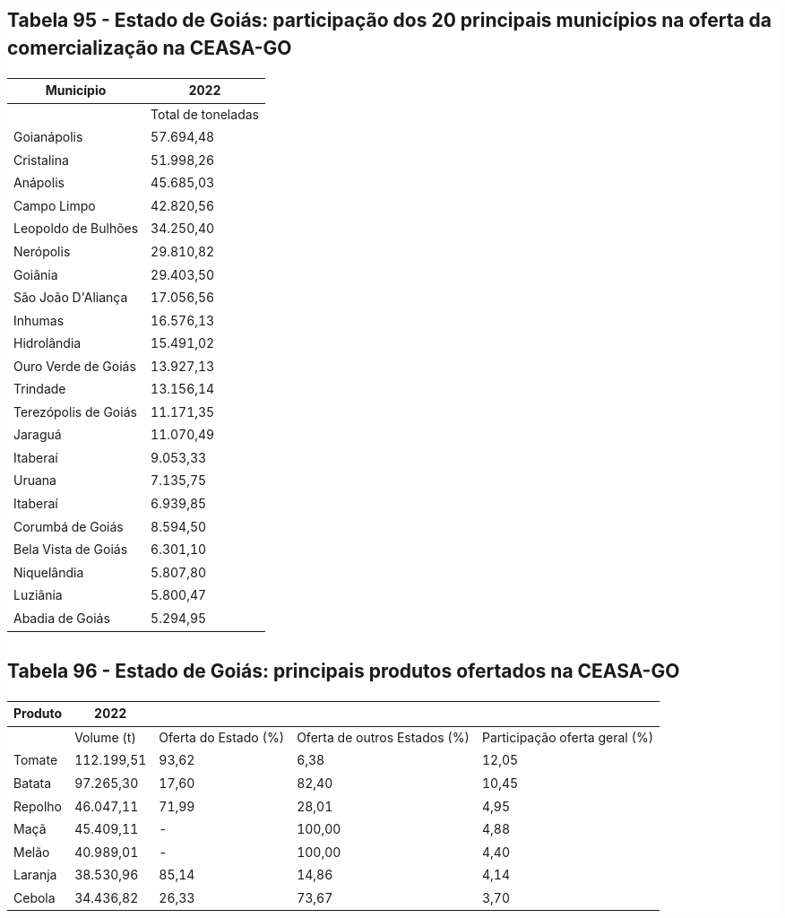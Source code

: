 ## Tabela 95 - Estado de Goiás: participação dos 20 principais municípios na oferta da comercialização na CEASA-GO
|Município|2022|
|---|---|
||Total de toneladas|Índice na Oferta do Estado em %|
|Goianápolis|57.694,48|10,95|
|Cristalina|51.998,26|9,87|
|Anápolis|45.685,03|8,98|
|Campo Limpo|42.820,56|8,13|
|Leopoldo de Bulhões|34.250,40|6,50|
|Nerópolis|29.810,82|5,66|
|Goiânia|29.403,50|5,58|
|São João D'Aliança|17.056,56|3,24|
|Inhumas|16.576,13|3,15|
|Hidrolândia|15.491,02|2,94|
|Ouro Verde de Goiás|13.927,13|2,64|
|Trindade|13.156,14|2,50|
|Terezópolis de Goiás|11.171,35|2,12|
|Jaraguá|11.070,49|2,10|
|Itaberaí|9.053,33|1,72|
|Uruana|7.135,75|1,32|
|Itaberaí|6.939,85|1,28|
|Corumbá de Goiás|8.594,50|1,63|
|Bela Vista de Goiás|6.301,10|1,20|
|Niquelândia|5.807,80|1,10|
|Luziânia|5.800,47|1,10|
|Abadia de Goiás|5.294,95|1,01|

## Tabela 96 - Estado de Goiás: principais produtos ofertados na CEASA-GO
|Produto|2022||||
|---|---|---|---|---|
||Volume (t)|Oferta do Estado (%)|Oferta de outros Estados (%)|Participação oferta geral (%)|Principais localidades na oferta|
|Tomate|112.199,51|93,62|6,38|12,05|Anápolis - Bonfinópolis - Corumbá de Goiás - Goianápolis – Goiânia - Leopoldo de Bulhões – Nerópolis – Ouro Verde de Goiás – Pirenópolis – São João d'Aliança|
|Batata|97.265,30|17,60|82,40|10,45|Anápolis - Cristalina – Niquelândia - Santa Cruz de Goiás|
|Repolho|46.047,11|71,99|28,01|4,95|Anápolis - Campo Limpo de Goiás - Cristalina – Goianápolis - Leopoldo de Bulhões – Nerópolis - Ouro Verde de Goiás -Luziânia|
|Maçã|45.409,11|-|100,00|4,88|Região Sul do Brasil|
|Melão|40.989,01|-|100,00|4,40|Região Nordeste do Brasil|
|Laranja|38.530,96|85,14|14,86|4,14|Anápolis - Hidrolândia – Inhumas – Itaberaí – Goianápolis –Trindade|
|Cebola|34.436,82|26,33|73,67|3,70|Alexânia – Cristalina – Luziânia – Planaltina - Santa Cruz de Goiás|